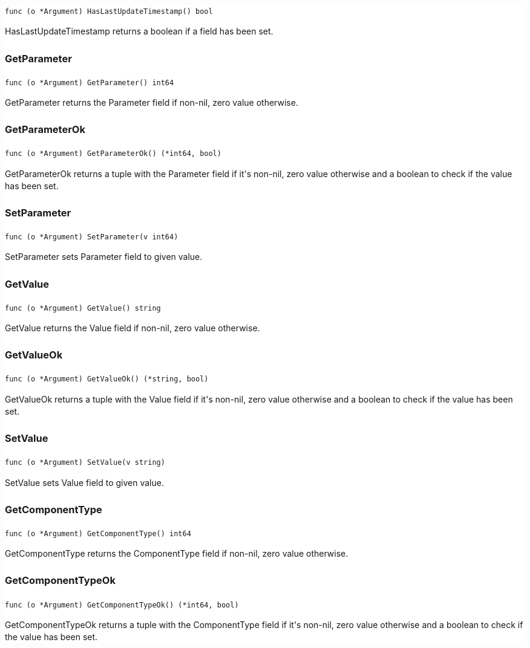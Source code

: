 `func (o *Argument) HasLastUpdateTimestamp() bool`

HasLastUpdateTimestamp returns a boolean if a field has been set.

### GetParameter

`func (o *Argument) GetParameter() int64`

GetParameter returns the Parameter field if non-nil, zero value otherwise.

### GetParameterOk

`func (o *Argument) GetParameterOk() (*int64, bool)`

GetParameterOk returns a tuple with the Parameter field if it's non-nil, zero value otherwise
and a boolean to check if the value has been set.

### SetParameter

`func (o *Argument) SetParameter(v int64)`

SetParameter sets Parameter field to given value.


### GetValue

`func (o *Argument) GetValue() string`

GetValue returns the Value field if non-nil, zero value otherwise.

### GetValueOk

`func (o *Argument) GetValueOk() (*string, bool)`

GetValueOk returns a tuple with the Value field if it's non-nil, zero value otherwise
and a boolean to check if the value has been set.

### SetValue

`func (o *Argument) SetValue(v string)`

SetValue sets Value field to given value.


### GetComponentType

`func (o *Argument) GetComponentType() int64`

GetComponentType returns the ComponentType field if non-nil, zero value otherwise.

### GetComponentTypeOk

`func (o *Argument) GetComponentTypeOk() (*int64, bool)`

GetComponentTypeOk returns a tuple with the ComponentType field if it's non-nil, zero value otherwise
and a boolean to check if the value has been set.
